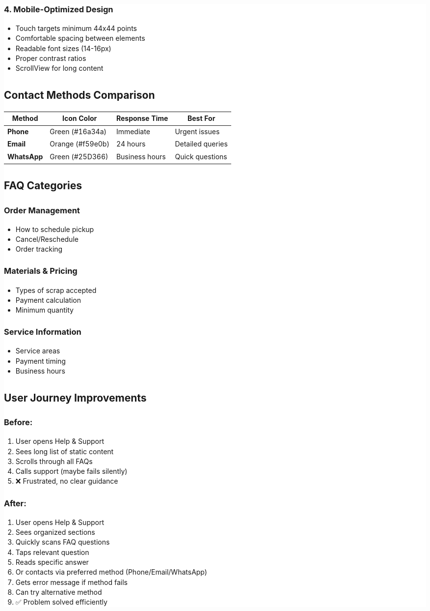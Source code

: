 ### 4. Mobile-Optimized Design
- Touch targets minimum 44x44 points
- Comfortable spacing between elements
- Readable font sizes (14-16px)
- Proper contrast ratios
- ScrollView for long content

## Contact Methods Comparison

| Method | Icon Color | Response Time | Best For |
|--------|-----------|---------------|----------|
| **Phone** | Green (#16a34a) | Immediate | Urgent issues |
| **Email** | Orange (#f59e0b) | 24 hours | Detailed queries |
| **WhatsApp** | Green (#25D366) | Business hours | Quick questions |

## FAQ Categories

### Order Management
- How to schedule pickup
- Cancel/Reschedule
- Order tracking

### Materials & Pricing
- Types of scrap accepted
- Payment calculation
- Minimum quantity

### Service Information
- Service areas
- Payment timing
- Business hours

## User Journey Improvements

### Before:
1. User opens Help & Support
2. Sees long list of static content
3. Scrolls through all FAQs
4. Calls support (maybe fails silently)
5. ❌ Frustrated, no clear guidance

### After:
1. User opens Help & Support
2. Sees organized sections
3. Quickly scans FAQ questions
4. Taps relevant question
5. Reads specific answer
6. Or contacts via preferred method (Phone/Email/WhatsApp)
7. Gets error message if method fails
8. Can try alternative method
9. ✅ Problem solved efficiently
